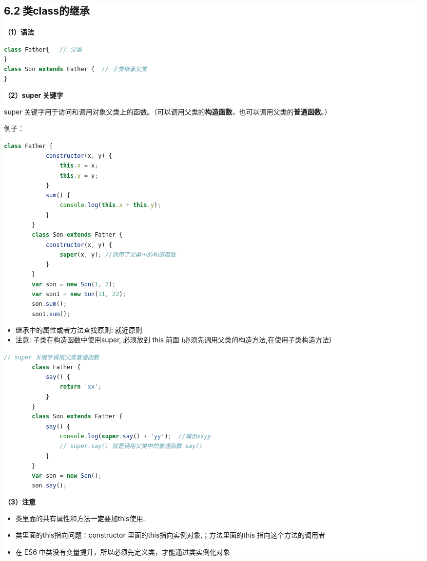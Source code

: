## 6.2 类class的继承

**（1）语法**

```js
class Father{   // 父类
} 
class Son extends Father {  // 子类继承父类
}
```

**（2）super 关键字**

super 关键字用于访问和调用对象父类上的函数。（可以调用父类的**构造函数**，也可以调用父类的**普通函数**。）

例子：

```js
class Father {
            constructor(x, y) {
                this.x = x;
                this.y = y;
            }
            sum() {
                console.log(this.x + this.y);
            }
        }
        class Son extends Father {
            constructor(x, y) {
                super(x, y); //调用了父类中的构造函数
            }
        }
        var son = new Son(1, 2);
        var son1 = new Son(11, 22);
        son.sum();
        son1.sum();
```

- 继承中的属性或者方法查找原则: 就近原则
- 注意: 子类在构造函数中使用super, 必须放到 this 前面  (必须先调用父类的构造方法,在使用子类构造方法)

```js
// super 关键字调用父类普通函数
        class Father {
            say() {
                return 'xx';
            }
        }
        class Son extends Father {
            say() {
                console.log(super.say() + 'yy');  //输出xxyy
                // super.say() 就是调用父类中的普通函数 say()
            }
        }
        var son = new Son();
        son.say();
```

**（3）注意**

- 类里面的共有属性和方法**一定**要加this使用.

- 类里面的this指向问题：constructor 里面的this指向实例对象,；方法里面的this 指向这个方法的调用者

- 在 ES6 中类没有变量提升，所以必须先定义类，才能通过类实例化对象
